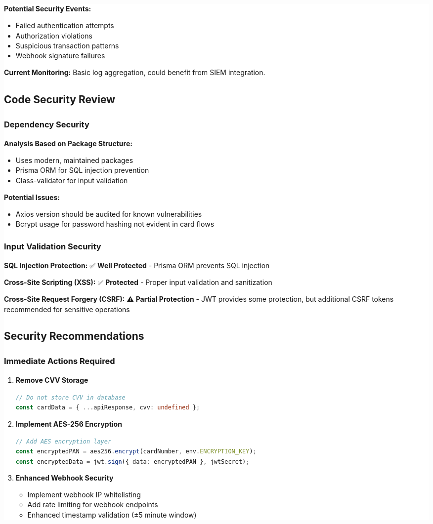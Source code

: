 **Potential Security Events:**

- Failed authentication attempts
- Authorization violations
- Suspicious transaction patterns
- Webhook signature failures

**Current Monitoring:** Basic log aggregation, could benefit from SIEM integration.

## Code Security Review

### Dependency Security

**Analysis Based on Package Structure:**

- Uses modern, maintained packages
- Prisma ORM for SQL injection prevention
- Class-validator for input validation

**Potential Issues:**

- Axios version should be audited for known vulnerabilities
- Bcrypt usage for password hashing not evident in card flows

### Input Validation Security

**SQL Injection Protection:**
✅ **Well Protected** - Prisma ORM prevents SQL injection

**Cross-Site Scripting (XSS):**
✅ **Protected** - Proper input validation and sanitization

**Cross-Site Request Forgery (CSRF):**
⚠️ **Partial Protection** - JWT provides some protection, but additional CSRF tokens recommended for sensitive operations

## Security Recommendations

### Immediate Actions Required

1. **Remove CVV Storage**

   ```typescript
   // Do not store CVV in database
   const cardData = { ...apiResponse, cvv: undefined };
   ```

2. **Implement AES-256 Encryption**

   ```typescript
   // Add AES encryption layer
   const encryptedPAN = aes256.encrypt(cardNumber, env.ENCRYPTION_KEY);
   const encryptedData = jwt.sign({ data: encryptedPAN }, jwtSecret);
   ```

3. **Enhanced Webhook Security**
   - Implement webhook IP whitelisting
   - Add rate limiting for webhook endpoints
   - Enhanced timestamp validation (±5 minute window)
